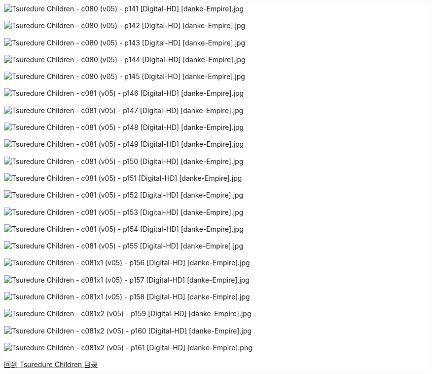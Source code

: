 ![Tsuredure Children - c080 (v05) - p141 [Digital-HD] [danke-Empire].jpg](https://wx1.sinaimg.cn/large/6a9fdecagy1fm6d45n4bfj21kl2cw4qp.jpg)

![Tsuredure Children - c080 (v05) - p142 [Digital-HD] [danke-Empire].jpg](https://wx1.sinaimg.cn/large/6a9fdecagy1fm6d49ta5qj21kl2cwkgz.jpg)

![Tsuredure Children - c080 (v05) - p143 [Digital-HD] [danke-Empire].jpg](https://wx1.sinaimg.cn/large/6a9fdecagy1fm6d4evczmj21kl2cw1kx.jpg)

![Tsuredure Children - c080 (v05) - p144 [Digital-HD] [danke-Empire].jpg](https://wx1.sinaimg.cn/large/6a9fdecagy1fm6d4l0ne2j21kl2cw1kx.jpg)

![Tsuredure Children - c080 (v05) - p145 [Digital-HD] [danke-Empire].jpg](https://wx1.sinaimg.cn/large/6a9fdecagy1fm6crjqvqpj21kl2cwabg.jpg)

![Tsuredure Children - c081 (v05) - p146 [Digital-HD] [danke-Empire].jpg](https://wx1.sinaimg.cn/large/6a9fdecagy1fm6d4ow73qj21kl2cwdx5.jpg)

![Tsuredure Children - c081 (v05) - p147 [Digital-HD] [danke-Empire].jpg](https://wx1.sinaimg.cn/large/6a9fdecagy1fm6d4t6mxsj21kl2cwtxy.jpg)

![Tsuredure Children - c081 (v05) - p148 [Digital-HD] [danke-Empire].jpg](https://wx1.sinaimg.cn/large/6a9fdecagy1fm6d4xmdk0j21kl2cwe17.jpg)

![Tsuredure Children - c081 (v05) - p149 [Digital-HD] [danke-Empire].jpg](https://wx1.sinaimg.cn/large/6a9fdecagy1fm6d51lcq1j21kl2cwb00.jpg)

![Tsuredure Children - c081 (v05) - p150 [Digital-HD] [danke-Empire].jpg](https://wx1.sinaimg.cn/large/6a9fdecagy1fm6d55uyosj21kl2cw4qp.jpg)

![Tsuredure Children - c081 (v05) - p151 [Digital-HD] [danke-Empire].jpg](https://wx1.sinaimg.cn/large/6a9fdecagy1fm6d59uc25j21kl2cwx0o.jpg)

![Tsuredure Children - c081 (v05) - p152 [Digital-HD] [danke-Empire].jpg](https://wx1.sinaimg.cn/large/6a9fdecagy1fm6d5e5be4j21kl2cw1kx.jpg)

![Tsuredure Children - c081 (v05) - p153 [Digital-HD] [danke-Empire].jpg](https://wx1.sinaimg.cn/large/6a9fdecagy1fm6d5irt3uj21kl2cwnkh.jpg)

![Tsuredure Children - c081 (v05) - p154 [Digital-HD] [danke-Empire].jpg](https://wx1.sinaimg.cn/large/6a9fdecagy1fm6d5n7q02j21kl2cwkf4.jpg)

![Tsuredure Children - c081 (v05) - p155 [Digital-HD] [danke-Empire].jpg](https://wx1.sinaimg.cn/large/6a9fdecagy1fm6d5r9gqhj21kl2cw1kx.jpg)

![Tsuredure Children - c081x1 (v05) - p156 [Digital-HD] [danke-Empire].jpg](https://wx1.sinaimg.cn/large/6a9fdecagy1fm6d5vhpn0j21kl2cw7wh.jpg)

![Tsuredure Children - c081x1 (v05) - p157 [Digital-HD] [danke-Empire].jpg](https://wx1.sinaimg.cn/large/6a9fdecagy1fm6d601tcsj21kl2cw4qp.jpg)

![Tsuredure Children - c081x1 (v05) - p158 [Digital-HD] [danke-Empire].jpg](https://wx1.sinaimg.cn/large/6a9fdecagy1fm6d64aowfj21kl2cw7wh.jpg)

![Tsuredure Children - c081x2 (v05) - p159 [Digital-HD] [danke-Empire].jpg](https://wx1.sinaimg.cn/large/6a9fdecagy1fm6d68uucsj21kl2cw1kx.jpg)

![Tsuredure Children - c081x2 (v05) - p160 [Digital-HD] [danke-Empire].jpg](https://wx1.sinaimg.cn/large/6a9fdecagy1fm6d6cfcq2j21kl2cwqbg.jpg)

![Tsuredure Children - c081x2 (v05) - p161 [Digital-HD] [danke-Empire].png](https://wx1.sinaimg.cn/large/6a9fdecagy1flt7pva520j21kl2cw0np.jpg)

[回到 Tsuredure Children 目录](https://github.com/alicewish/markdown/blob/master/series/Tsuredure-Children.md)

